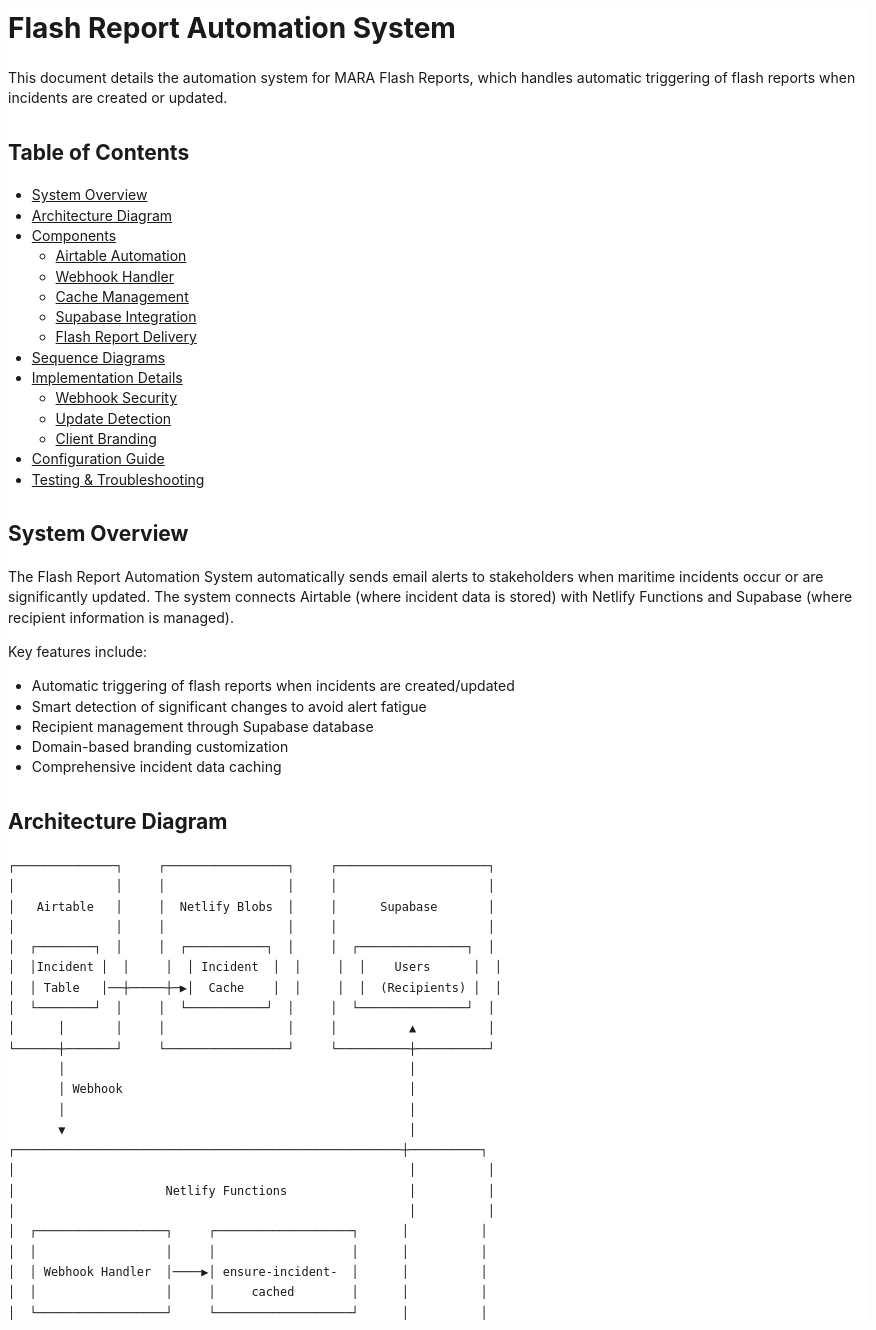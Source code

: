 # Flash Report Automation System

This document details the automation system for MARA Flash Reports, which handles automatic triggering of flash reports when incidents are created or updated.

## Table of Contents

- [System Overview](#system-overview)
- [Architecture Diagram](#architecture-diagram) 
- [Components](#components)
  - [Airtable Automation](#airtable-automation)
  - [Webhook Handler](#webhook-handler)
  - [Cache Management](#cache-management)
  - [Supabase Integration](#supabase-integration)
  - [Flash Report Delivery](#flash-report-delivery)
- [Sequence Diagrams](#sequence-diagrams)
- [Implementation Details](#implementation-details)
  - [Webhook Security](#webhook-security)
  - [Update Detection](#update-detection)
  - [Client Branding](#client-branding)
- [Configuration Guide](#configuration-guide)
- [Testing & Troubleshooting](#testing--troubleshooting)

## System Overview

The Flash Report Automation System automatically sends email alerts to stakeholders when maritime incidents occur or are significantly updated. The system connects Airtable (where incident data is stored) with Netlify Functions and Supabase (where recipient information is managed).

Key features include:
- Automatic triggering of flash reports when incidents are created/updated
- Smart detection of significant changes to avoid alert fatigue
- Recipient management through Supabase database
- Domain-based branding customization
- Comprehensive incident data caching

## Architecture Diagram

```
┌──────────────┐     ┌─────────────────┐     ┌─────────────────────┐
│              │     │                 │     │                     │
│   Airtable   │     │  Netlify Blobs  │     │      Supabase       │
│              │     │                 │     │                     │
│  ┌────────┐  │     │  ┌───────────┐  │     │  ┌───────────────┐  │
│  │Incident │  │     │  │ Incident  │  │     │  │    Users      │  │
│  │ Table   │──┼─────┼─▶│  Cache    │  │     │  │  (Recipients) │  │
│  └────────┘  │     │  └───────────┘  │     │  └───────────────┘  │
│      │       │     │                 │     │          ▲          │
└──────┼───────┘     └─────────────────┘     └──────────┼──────────┘
       │                                                │
       │ Webhook                                        │
       │                                                │
       ▼                                                │
┌──────────────────────────────────────────────────────┼──────────┐
│                                                       │          │
│                     Netlify Functions                 │          │
│                                                       │          │
│  ┌──────────────────┐     ┌───────────────────┐      │          │
│  │                  │     │                   │      │          │
│  │ Webhook Handler  │────▶│ ensure-incident-  │      │          │
│  │                  │     │     cached        │      │          │
│  └──────────────────┘     └───────────────────┘      │          │
```